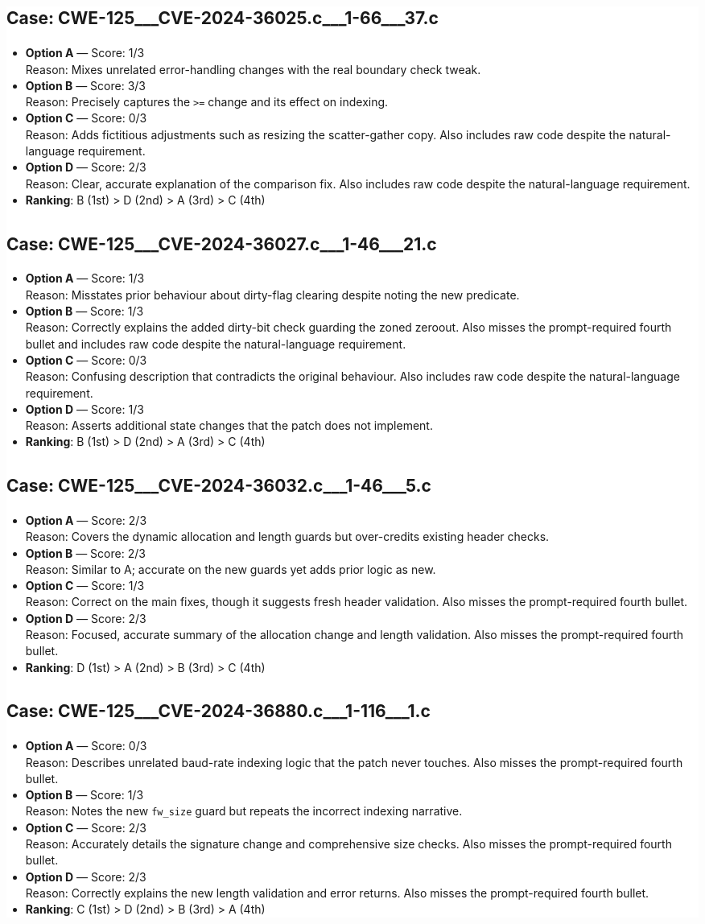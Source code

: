 ## Case: CWE-125___CVE-2024-36025.c___1-66___37.c
- **Option A** — Score: 1/3  
  Reason: Mixes unrelated error-handling changes with the real boundary check tweak.
- **Option B** — Score: 3/3  
  Reason: Precisely captures the `>=` change and its effect on indexing.
- **Option C** — Score: 0/3  
  Reason: Adds fictitious adjustments such as resizing the scatter-gather copy. Also includes raw code despite the natural-language requirement.
- **Option D** — Score: 2/3  
  Reason: Clear, accurate explanation of the comparison fix. Also includes raw code despite the natural-language requirement.
- **Ranking**: B (1st) > D (2nd) > A (3rd) > C (4th)

## Case: CWE-125___CVE-2024-36027.c___1-46___21.c
- **Option A** — Score: 1/3  
  Reason: Misstates prior behaviour about dirty-flag clearing despite noting the new predicate.
- **Option B** — Score: 1/3  
  Reason: Correctly explains the added dirty-bit check guarding the zoned zeroout. Also misses the prompt-required fourth bullet and includes raw code despite the natural-language requirement.
- **Option C** — Score: 0/3  
  Reason: Confusing description that contradicts the original behaviour. Also includes raw code despite the natural-language requirement.
- **Option D** — Score: 1/3  
  Reason: Asserts additional state changes that the patch does not implement.
- **Ranking**: B (1st) > D (2nd) > A (3rd) > C (4th)

## Case: CWE-125___CVE-2024-36032.c___1-46___5.c
- **Option A** — Score: 2/3  
  Reason: Covers the dynamic allocation and length guards but over-credits existing header checks.
- **Option B** — Score: 2/3  
  Reason: Similar to A; accurate on the new guards yet adds prior logic as new.
- **Option C** — Score: 1/3  
  Reason: Correct on the main fixes, though it suggests fresh header validation. Also misses the prompt-required fourth bullet.
- **Option D** — Score: 2/3  
  Reason: Focused, accurate summary of the allocation change and length validation. Also misses the prompt-required fourth bullet.
- **Ranking**: D (1st) > A (2nd) > B (3rd) > C (4th)

## Case: CWE-125___CVE-2024-36880.c___1-116___1.c
- **Option A** — Score: 0/3  
  Reason: Describes unrelated baud-rate indexing logic that the patch never touches. Also misses the prompt-required fourth bullet.
- **Option B** — Score: 1/3  
  Reason: Notes the new `fw_size` guard but repeats the incorrect indexing narrative.
- **Option C** — Score: 2/3  
  Reason: Accurately details the signature change and comprehensive size checks. Also misses the prompt-required fourth bullet.
- **Option D** — Score: 2/3  
  Reason: Correctly explains the new length validation and error returns. Also misses the prompt-required fourth bullet.
- **Ranking**: C (1st) > D (2nd) > B (3rd) > A (4th)
